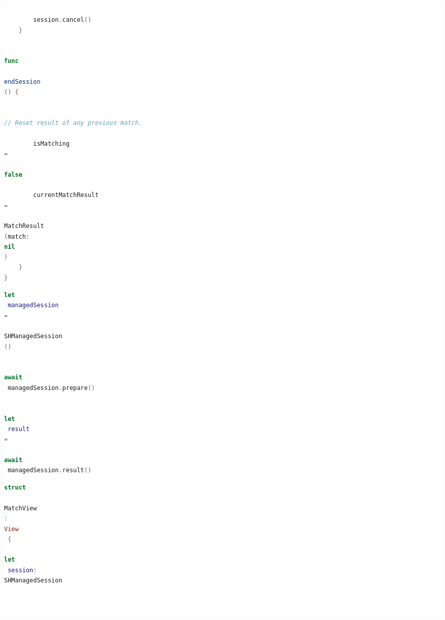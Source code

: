 ```swift
        
        session.cancel()
    }
    
    
func
 
endSession
() {
        
        
// Reset result of any previous match.

        isMatching 
=
 
false

        currentMatchResult 
=
 
MatchResult
(match: 
nil
)
    }
}
```

```swift
let
 managedSession 
=
 
SHManagedSession
()


await
 managedSession.prepare()


let
 result 
=
 
await
 managedSession.result()
```

```swift
struct
 
MatchView
: 
View
 {
    
let
 session: 
SHManagedSession

    
    
```